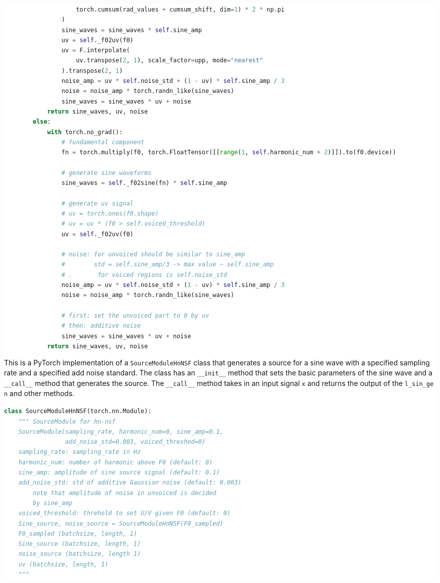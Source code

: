 ```py
                    torch.cumsum(rad_values + cumsum_shift, dim=1) * 2 * np.pi
                )
                sine_waves = sine_waves * self.sine_amp
                uv = self._f02uv(f0)
                uv = F.interpolate(
                    uv.transpose(2, 1), scale_factor=upp, mode="nearest"
                ).transpose(2, 1)
                noise_amp = uv * self.noise_std + (1 - uv) * self.sine_amp / 3
                noise = noise_amp * torch.randn_like(sine_waves)
                sine_waves = sine_waves * uv + noise
            return sine_waves, uv, noise
        else:
            with torch.no_grad():
                # fundamental component
                fn = torch.multiply(f0, torch.FloatTensor([[range(1, self.harmonic_num + 2)]]).to(f0.device))

                # generate sine waveforms
                sine_waves = self._f02sine(fn) * self.sine_amp

                # generate uv signal
                # uv = torch.ones(f0.shape)
                # uv = uv * (f0 > self.voiced_threshold)
                uv = self._f02uv(f0)

                # noise: for unvoiced should be similar to sine_amp
                #        std = self.sine_amp/3 -> max value ~ self.sine_amp
                # .       for voiced regions is self.noise_std
                noise_amp = uv * self.noise_std + (1 - uv) * self.sine_amp / 3
                noise = noise_amp * torch.randn_like(sine_waves)

                # first: set the unvoiced part to 0 by uv
                # then: additive noise
                sine_waves = sine_waves * uv + noise
            return sine_waves, uv, noise


```

This is a PyTorch implementation of a `SourceModuleHnNSF` class that generates a source for a sine wave with a specified sampling rate and a specified add noise standard. The class has an `__init__` method that sets the basic parameters of the sine wave and a `__call__` method that generates the source. The `__call__` method takes in an input signal `x` and returns the output of the `l_sin_gen` and other methods.


```py
class SourceModuleHnNSF(torch.nn.Module):
    """ SourceModule for hn-nsf
    SourceModule(sampling_rate, harmonic_num=0, sine_amp=0.1,
                 add_noise_std=0.003, voiced_threshod=0)
    sampling_rate: sampling_rate in Hz
    harmonic_num: number of harmonic above F0 (default: 0)
    sine_amp: amplitude of sine source signal (default: 0.1)
    add_noise_std: std of additive Gaussian noise (default: 0.003)
        note that amplitude of noise in unvoiced is decided
        by sine_amp
    voiced_threshold: threhold to set U/V given F0 (default: 0)
    Sine_source, noise_source = SourceModuleHnNSF(F0_sampled)
    F0_sampled (batchsize, length, 1)
    Sine_source (batchsize, length, 1)
    noise_source (batchsize, length 1)
    uv (batchsize, length, 1)
    """
```